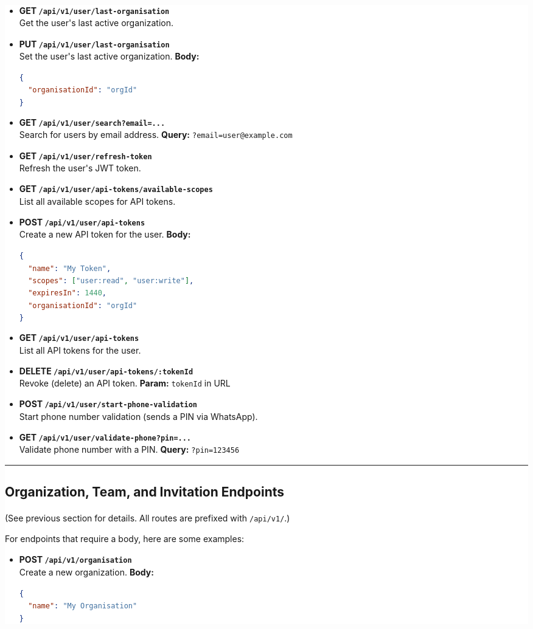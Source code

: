 - **GET `/api/v1/user/last-organisation`**  
  Get the user's last active organization.

- **PUT `/api/v1/user/last-organisation`**  
  Set the user's last active organization.
  **Body:**
  ```json
  {
    "organisationId": "orgId"
  }
  ```

- **GET `/api/v1/user/search?email=...`**  
  Search for users by email address.
  **Query:** `?email=user@example.com`

- **GET `/api/v1/user/refresh-token`**  
  Refresh the user's JWT token.

- **GET `/api/v1/user/api-tokens/available-scopes`**  
  List all available scopes for API tokens.

- **POST `/api/v1/user/api-tokens`**  
  Create a new API token for the user.
  **Body:**
  ```json
  {
    "name": "My Token",
    "scopes": ["user:read", "user:write"],
    "expiresIn": 1440,
    "organisationId": "orgId"
  }
  ```

- **GET `/api/v1/user/api-tokens`**  
  List all API tokens for the user.

- **DELETE `/api/v1/user/api-tokens/:tokenId`**  
  Revoke (delete) an API token.
  **Param:** `tokenId` in URL

- **POST `/api/v1/user/start-phone-validation`**  
  Start phone number validation (sends a PIN via WhatsApp).

- **GET `/api/v1/user/validate-phone?pin=...`**  
  Validate phone number with a PIN.
  **Query:** `?pin=123456`

---

## Organization, Team, and Invitation Endpoints

(See previous section for details. All routes are prefixed with `/api/v1/`.)

For endpoints that require a body, here are some examples:

- **POST `/api/v1/organisation`**  
  Create a new organization.
  **Body:**
  ```json
  {
    "name": "My Organisation"
  }
  ```
